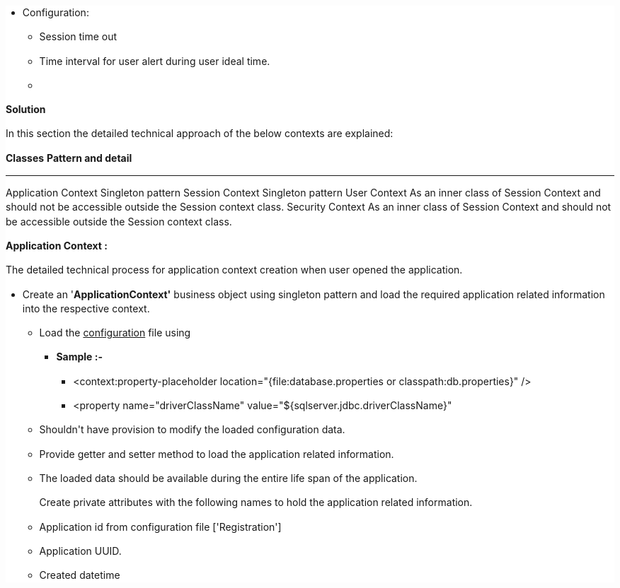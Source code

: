 -   Configuration:

    -   Session time out

    -   Time interval for user alert during user ideal time.

    -   


**Solution**

In this section the detailed technical approach of the below contexts
are explained:

  **Classes**           **Pattern and detail**
  --------------------- ------------------------------------------------------------------------------------------------------
  Application Context   Singleton pattern
  Session Context       Singleton pattern
  User Context          As an inner class of Session Context and should not be accessible outside the Session context class.
  Security Context		As an inner class of Session Context and should not be accessible outside the Session context class. 

**Application Context :**

The detailed technical process for application context creation when
user opened the application.

-   Create an '**ApplicationContext'** business object using singleton
    pattern and load the required application related information into
    the respective context.

    -   Load the [configuration](#configuration) file using

        -   **Sample :-**

            -   \<context:property-placeholder
                location=\"{file:database.properties or
                classpath:db.properties}\" /\>

            -   \<property name=\"driverClassName\"
                value=\"\${sqlserver.jdbc.driverClassName}\"

    -   Shouldn't have provision to modify the loaded configuration
        data.

    -   Provide getter and setter method to load the application related
        information.

    -   The loaded data should be available during the entire life span
        of the application.

        Create private attributes with the following names to hold the
        application related information.

    -   Application id from configuration file \['Registration'\]

    -   Application UUID.

    -   Created datetime
